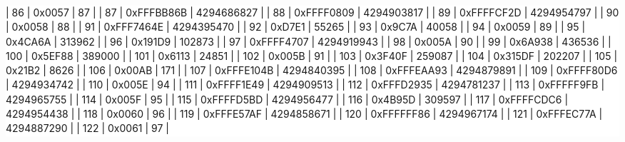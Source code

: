 |      86 | 0x0057      |          87 |
|      87 | 0xFFFBB86B  |  4294686827 |
|      88 | 0xFFFF0809  |  4294903817 |
|      89 | 0xFFFFCF2D  |  4294954797 |
|      90 | 0x0058      |          88 |
|      91 | 0xFFF7464E  |  4294395470 |
|      92 | 0xD7E1      |       55265 |
|      93 | 0x9C7A      |       40058 |
|      94 | 0x0059      |          89 |
|      95 | 0x4CA6A     |      313962 |
|      96 | 0x191D9     |      102873 |
|      97 | 0xFFFF4707  |  4294919943 |
|      98 | 0x005A      |          90 |
|      99 | 0x6A938     |      436536 |
|     100 | 0x5EF88     |      389000 |
|     101 | 0x6113      |       24851 |
|     102 | 0x005B      |          91 |
|     103 | 0x3F40F     |      259087 |
|     104 | 0x315DF     |      202207 |
|     105 | 0x21B2      |        8626 |
|     106 | 0x00AB      |         171 |
|     107 | 0xFFFE104B  |  4294840395 |
|     108 | 0xFFFEAA93  |  4294879891 |
|     109 | 0xFFFF80D6  |  4294934742 |
|     110 | 0x005E      |          94 |
|     111 | 0xFFFF1E49  |  4294909513 |
|     112 | 0xFFFD2935  |  4294781237 |
|     113 | 0xFFFFF9FB  |  4294965755 |
|     114 | 0x005F      |          95 |
|     115 | 0xFFFFD5BD  |  4294956477 |
|     116 | 0x4B95D     |      309597 |
|     117 | 0xFFFFCDC6  |  4294954438 |
|     118 | 0x0060      |          96 |
|     119 | 0xFFFE57AF  |  4294858671 |
|     120 | 0xFFFFFF86  |  4294967174 |
|     121 | 0xFFFEC77A  |  4294887290 |
|     122 | 0x0061      |          97 |